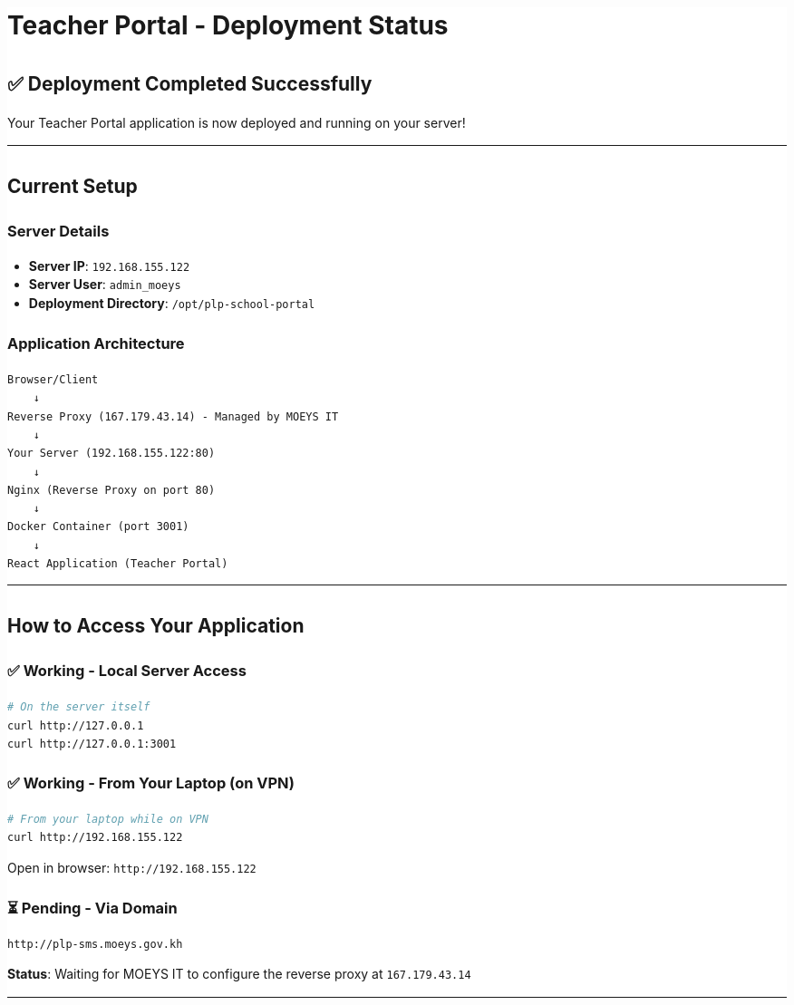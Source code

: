 # Teacher Portal - Deployment Status

## ✅ Deployment Completed Successfully

Your Teacher Portal application is now deployed and running on your server!

---

## Current Setup

### Server Details
- **Server IP**: `192.168.155.122`
- **Server User**: `admin_moeys`
- **Deployment Directory**: `/opt/plp-school-portal`

### Application Architecture

```
Browser/Client
    ↓
Reverse Proxy (167.179.43.14) - Managed by MOEYS IT
    ↓
Your Server (192.168.155.122:80)
    ↓
Nginx (Reverse Proxy on port 80)
    ↓
Docker Container (port 3001)
    ↓
React Application (Teacher Portal)
```

---

## How to Access Your Application

### ✅ Working - Local Server Access
```bash
# On the server itself
curl http://127.0.0.1
curl http://127.0.0.1:3001
```

### ✅ Working - From Your Laptop (on VPN)
```bash
# From your laptop while on VPN
curl http://192.168.155.122
```
Open in browser: `http://192.168.155.122`

### ⏳ Pending - Via Domain
```
http://plp-sms.moeys.gov.kh
```
**Status**: Waiting for MOEYS IT to configure the reverse proxy at `167.179.43.14`

---